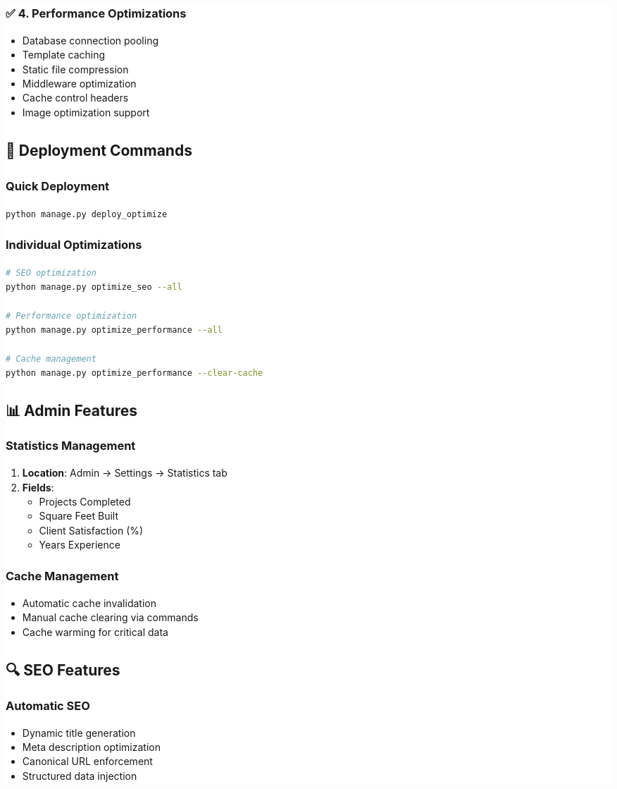 ### ✅ 4. Performance Optimizations
- Database connection pooling
- Template caching
- Static file compression
- Middleware optimization
- Cache control headers
- Image optimization support

## 🚀 Deployment Commands

### Quick Deployment
```bash
python manage.py deploy_optimize
```

### Individual Optimizations
```bash
# SEO optimization
python manage.py optimize_seo --all

# Performance optimization  
python manage.py optimize_performance --all

# Cache management
python manage.py optimize_performance --clear-cache
```

## 📊 Admin Features

### Statistics Management
1. **Location**: Admin → Settings → Statistics tab
2. **Fields**:
   - Projects Completed
   - Square Feet Built  
   - Client Satisfaction (%)
   - Years Experience

### Cache Management
- Automatic cache invalidation
- Manual cache clearing via commands
- Cache warming for critical data

## 🔍 SEO Features

### Automatic SEO
- Dynamic title generation
- Meta description optimization
- Canonical URL enforcement
- Structured data injection
